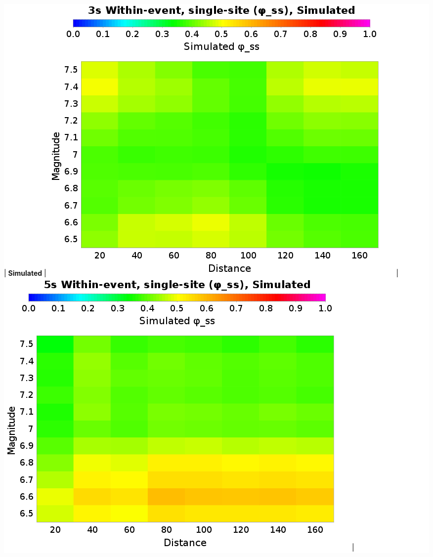 | **Simulated** | ![Mag-Dist Plot](resources/within_event_ss_mag_dist_std_dev_3s_sim.png) | ![Mag-Dist Plot](resources/within_event_ss_mag_dist_std_dev_5s_sim.png) |